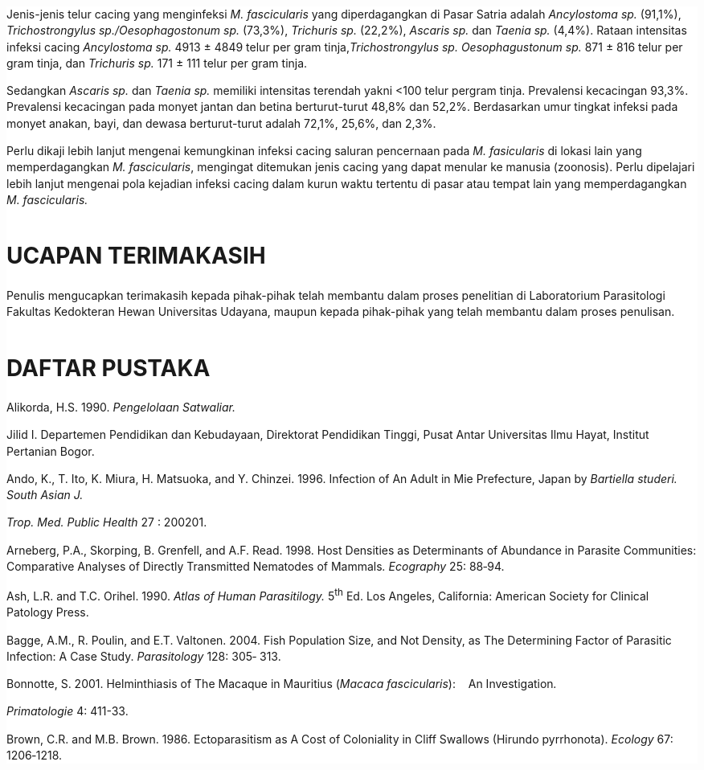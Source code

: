 <p><span class="font5">Jenis-jenis telur cacing yang menginfeksi </span><span class="font5" style="font-style:italic;">M. fascicularis</span><span class="font5"> yang diperdagangkan di Pasar Satria adalah </span><span class="font5" style="font-style:italic;">Ancylostoma sp.</span><span class="font5"> (91,1%), </span><span class="font5" style="font-style:italic;">Trichostrongylus sp./Oesophagostonum sp.</span><span class="font5"> (73,3%), </span><span class="font5" style="font-style:italic;">Trichuris sp.</span><span class="font5"> (22,2%), </span><span class="font5" style="font-style:italic;">Ascaris sp.</span><span class="font5"> dan </span><span class="font5" style="font-style:italic;">Taenia sp. </span><span class="font5">(4,4%). Rataan intensitas infeksi cacing </span><span class="font5" style="font-style:italic;">Ancylostoma sp.</span><span class="font5"> 4913 ± 4849 telur per gram tinja,</span><span class="font5" style="font-style:italic;">Trichostrongylus sp. Oesophagustonum sp.</span><span class="font5"> 871 ± 816 telur per gram tinja, dan </span><span class="font5" style="font-style:italic;">Trichuris sp.</span><span class="font5"> 171 ± 111 telur per gram tinja.</span></p>
<p><span class="font5">Sedangkan </span><span class="font5" style="font-style:italic;">Ascaris sp.</span><span class="font5"> dan </span><span class="font5" style="font-style:italic;">Taenia sp. </span><span class="font5">memiliki intensitas terendah yakni &lt;100 telur pergram tinja. Prevalensi kecacingan 93,3%. Prevalensi kecacingan pada monyet jantan dan betina berturut-turut 48,8% dan 52,2%. Berdasarkan umur tingkat infeksi pada monyet anakan, bayi, dan dewasa berturut-turut adalah 72,1%, 25,6%, dan 2,3%.</span></p>
<p><span class="font5">Perlu dikaji lebih lanjut mengenai kemungkinan infeksi cacing saluran pencernaan pada </span><span class="font5" style="font-style:italic;">M. fasicularis</span><span class="font5"> di lokasi lain yang memperdagangkan </span><span class="font5" style="font-style:italic;">M. fascicularis</span><span class="font5">, mengingat ditemukan jenis cacing yang dapat menular ke manusia (zoonosis). Perlu dipelajari lebih lanjut mengenai pola kejadian infeksi cacing dalam kurun waktu tertentu di pasar atau tempat lain yang memperdagangkan </span><span class="font5" style="font-style:italic;">M. fascicularis.</span></p>
<h1><a name="bookmark20"></a><span class="font5" style="font-weight:bold;"><a name="bookmark21"></a>UCAPAN TERIMAKASIH</span></h1>
<p><span class="font5">Penulis mengucapkan terimakasih kepada pihak-pihak telah membantu dalam proses penelitian di Laboratorium Parasitologi Fakultas Kedokteran Hewan Universitas Udayana, maupun kepada pihak-pihak yang telah membantu dalam proses penulisan.</span></p>
<h1><a name="bookmark22"></a><span class="font5" style="font-weight:bold;"><a name="bookmark23"></a>DAFTAR PUSTAKA</span></h1>
<p><span class="font5">Alikorda, H.S. 1990. </span><span class="font5" style="font-style:italic;">Pengelolaan Satwaliar.</span></p>
<p><span class="font5">Jilid I. Departemen Pendidikan dan Kebudayaan, Direktorat Pendidikan Tinggi, Pusat Antar Universitas Ilmu Hayat, Institut Pertanian Bogor.</span></p>
<p><span class="font5">Ando, K., T. Ito, K. Miura, H. Matsuoka, and Y. Chinzei. 1996. Infection of An Adult in Mie Prefecture, Japan by </span><span class="font5" style="font-style:italic;">Bartiella studeri. South Asian J.</span></p>
<p><span class="font5" style="font-style:italic;">Trop. Med. Public Health</span><span class="font5"> 27 : 200201.</span></p>
<p><span class="font5">Arneberg, P.A., Skorping, B. Grenfell, and A.F. Read. 1998. Host Densities as Determinants of Abundance in Parasite Communities: Comparative Analyses of Directly Transmitted Nematodes of Mammals</span><span class="font5" style="font-style:italic;">. Ecography </span><span class="font5">25: 88</span><span class="font0">‐</span><span class="font5">94.</span></p>
<p><span class="font5">Ash, L.R. and T.C. Orihel. 1990. </span><span class="font5" style="font-style:italic;">Atlas of Human Parasitilogy.</span><span class="font5"> 5<sup>th</sup> Ed. Los Angeles, California: American Society for Clinical Patology Press.</span></p>
<p><span class="font5">Bagge, A.M., R. Poulin, and E.T. Valtonen. 2004. Fish Population Size, and Not Density, as The Determining Factor of Parasitic Infection: A Case Study. </span><span class="font5" style="font-style:italic;">Parasitology</span><span class="font5"> 128: 305</span><span class="font0">‐</span><span class="font5"> 313.</span></p>
<p><span class="font5">Bonnotte, S. 2001. Helminthiasis of The Macaque in Mauritius (</span><span class="font5" style="font-style:italic;">Macaca fascicularis</span><span class="font5">): &nbsp;&nbsp;&nbsp;An Investigation</span><span class="font5" style="font-style:italic;">.</span></p>
<p><span class="font5" style="font-style:italic;">Primatologie</span><span class="font5"> 4: 411-33.</span></p>
<p><span class="font5">Brown, C.R. and M.B. Brown. 1986. Ectoparasitism as A Cost of Coloniality in Cliff Swallows (Hirundo pyrrhonota). </span><span class="font5" style="font-style:italic;">Ecology</span><span class="font5"> 67: 1206</span><span class="font0">‐</span><span class="font5">1218.</span></p>